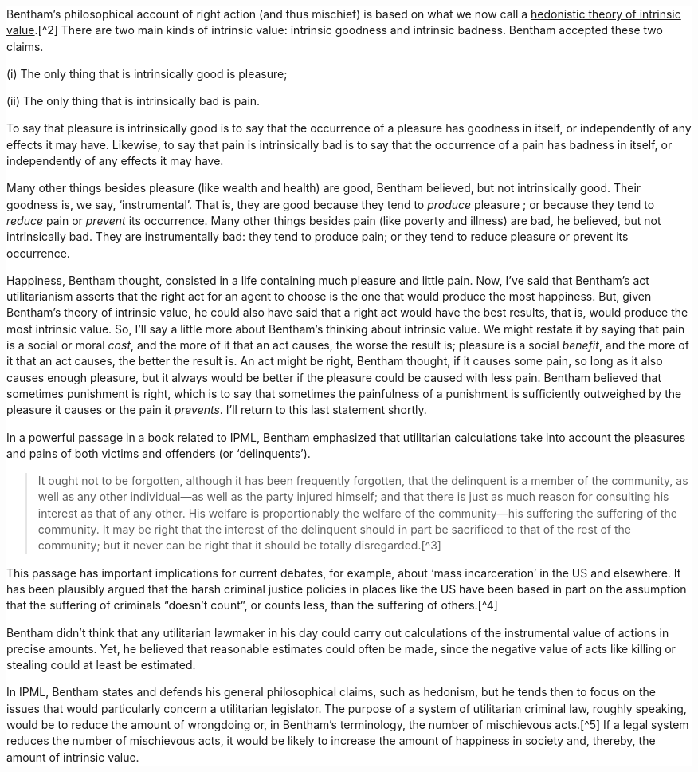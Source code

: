 Bentham’s philosophical account of right action (and thus mischief) is based on what we now call a [hedonistic theory of intrinsic value](https://www.utilitarianism.net/theories-of-wellbeing#hedonism).[^2] There are two main kinds of intrinsic value: intrinsic goodness and intrinsic badness. Bentham accepted these two claims.

(i) The only thing that is intrinsically good is pleasure; 

(ii) The only thing that is intrinsically bad is pain. 

To say that pleasure is intrinsically good is to say that the occurrence of a pleasure has goodness in itself, or independently of any effects it may have. Likewise, to say that pain is intrinsically bad is to say that the occurrence of a pain has badness in itself, or independently of any effects it may have. 

Many other things besides pleasure (like wealth and health) are good, Bentham believed, but not intrinsically good. Their goodness is, we say, ‘instrumental’. That is, they are good because they tend to _produce_ pleasure ; or because they tend to _reduce_ pain or _prevent_ its occurrence. Many other things besides pain (like poverty and illness) are bad, he believed, but not intrinsically bad. They are instrumentally bad: they tend to produce pain; or they tend to reduce pleasure or prevent its occurrence. 

Happiness, Bentham thought, consisted in a life containing much pleasure and little pain. Now, I’ve said that Bentham’s act utilitarianism asserts that the right act for an agent to choose is the one that would produce the most happiness. But, given Bentham’s theory of intrinsic value, he could also have said that a right act would have the best results, that is, would produce the most intrinsic value. So, I’ll say a little more about Bentham’s thinking about intrinsic value. We might restate it by saying that pain is a social or moral _cost_, and the more of it that an act causes, the worse the result is; pleasure is a social _benefit_, and the more of it that an act causes, the better the result is. An act might be right, Bentham thought, if it causes some pain, so long as it also causes enough pleasure, but it always would be better if the pleasure could be caused with less pain. Bentham believed that sometimes punishment is right, which is to say that sometimes the painfulness of a punishment is sufficiently outweighed by the pleasure it causes or the pain it _prevents_. I’ll return to this last statement shortly. 

In a powerful passage in a book related to IPML, Bentham emphasized that utilitarian calculations take into account the pleasures and pains of both victims and offenders (or ‘delinquents’).


> It ought not to be forgotten, although it has been frequently forgotten, that the delinquent is a member of the community, as well as any other individual—as well as the party injured himself; and that there is just as much reason for consulting his interest as that of any other. His welfare is proportionably the welfare of the community—his suffering the suffering of the community. It may be right that the interest of the delinquent should in part be sacrificed to that of the rest of the community; but it never can be right that it should be totally disregarded.[^3]

This passage has important implications for current debates, for example, about ‘mass incarceration’ in the US and elsewhere. It has been plausibly argued that the harsh criminal justice policies in places like the US have been based in part on the assumption that the suffering of criminals “doesn’t count”, or counts less, than the suffering of others.[^4]

Bentham didn’t think that any utilitarian lawmaker in his day could carry out calculations of the instrumental value of actions in precise amounts. Yet, he believed that reasonable estimates could often be made, since the negative value of acts like killing or stealing could at least be estimated. 

In IPML, Bentham states and defends his general philosophical claims, such as hedonism, but he tends then to focus on the issues that would particularly concern a utilitarian legislator. The purpose of a system of utilitarian criminal law, roughly speaking, would be to reduce the amount of wrongdoing or, in Bentham’s terminology, the number of mischievous acts.[^5] If a legal system reduces the number of mischievous acts, it would be likely to increase the amount of happiness in society and, thereby, the amount of intrinsic value.

